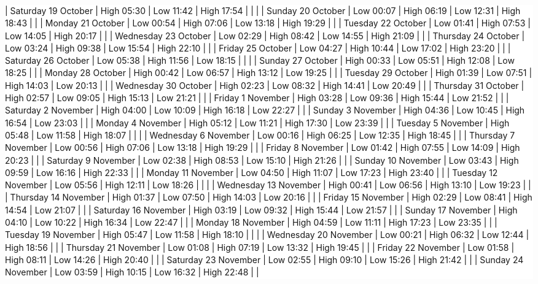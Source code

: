 | Saturday 19 October | High 05:30 | Low 11:42 | High 17:54 |  |  |
| Sunday 20 October | Low 00:07 | High 06:19 | Low 12:31 | High 18:43 |  |
| Monday 21 October | Low 00:54 | High 07:06 | Low 13:18 | High 19:29 |  |
| Tuesday 22 October | Low 01:41 | High 07:53 | Low 14:05 | High 20:17 |  |
| Wednesday 23 October | Low 02:29 | High 08:42 | Low 14:55 | High 21:09 |  |
| Thursday 24 October | Low 03:24 | High 09:38 | Low 15:54 | High 22:10 |  |
| Friday 25 October | Low 04:27 | High 10:44 | Low 17:02 | High 23:20 |  |
| Saturday 26 October | Low 05:38 | High 11:56 | Low 18:15 |  |  |
| Sunday 27 October | High 00:33 | Low 05:51 | High 12:08 | Low 18:25 |  |
| Monday 28 October | High 00:42 | Low 06:57 | High 13:12 | Low 19:25 |  |
| Tuesday 29 October | High 01:39 | Low 07:51 | High 14:03 | Low 20:13 |  |
| Wednesday 30 October | High 02:23 | Low 08:32 | High 14:41 | Low 20:49 |  |
| Thursday 31 October | High 02:57 | Low 09:05 | High 15:13 | Low 21:21 |  |
| Friday 1 November | High 03:28 | Low 09:36 | High 15:44 | Low 21:52 |  |
| Saturday 2 November | High 04:00 | Low 10:09 | High 16:18 | Low 22:27 |  |
| Sunday 3 November | High 04:36 | Low 10:45 | High 16:54 | Low 23:03 |  |
| Monday 4 November | High 05:12 | Low 11:21 | High 17:30 | Low 23:39 |  |
| Tuesday 5 November | High 05:48 | Low 11:58 | High 18:07 |  |  |
| Wednesday 6 November | Low 00:16 | High 06:25 | Low 12:35 | High 18:45 |  |
| Thursday 7 November | Low 00:56 | High 07:06 | Low 13:18 | High 19:29 |  |
| Friday 8 November | Low 01:42 | High 07:55 | Low 14:09 | High 20:23 |  |
| Saturday 9 November | Low 02:38 | High 08:53 | Low 15:10 | High 21:26 |  |
| Sunday 10 November | Low 03:43 | High 09:59 | Low 16:16 | High 22:33 |  |
| Monday 11 November | Low 04:50 | High 11:07 | Low 17:23 | High 23:40 |  |
| Tuesday 12 November | Low 05:56 | High 12:11 | Low 18:26 |  |  |
| Wednesday 13 November | High 00:41 | Low 06:56 | High 13:10 | Low 19:23 |  |
| Thursday 14 November | High 01:37 | Low 07:50 | High 14:03 | Low 20:16 |  |
| Friday 15 November | High 02:29 | Low 08:41 | High 14:54 | Low 21:07 |  |
| Saturday 16 November | High 03:19 | Low 09:32 | High 15:44 | Low 21:57 |  |
| Sunday 17 November | High 04:10 | Low 10:22 | High 16:34 | Low 22:47 |  |
| Monday 18 November | High 04:59 | Low 11:11 | High 17:23 | Low 23:35 |  |
| Tuesday 19 November | High 05:47 | Low 11:58 | High 18:10 |  |  |
| Wednesday 20 November | Low 00:21 | High 06:32 | Low 12:44 | High 18:56 |  |
| Thursday 21 November | Low 01:08 | High 07:19 | Low 13:32 | High 19:45 |  |
| Friday 22 November | Low 01:58 | High 08:11 | Low 14:26 | High 20:40 |  |
| Saturday 23 November | Low 02:55 | High 09:10 | Low 15:26 | High 21:42 |  |
| Sunday 24 November | Low 03:59 | High 10:15 | Low 16:32 | High 22:48 |  |